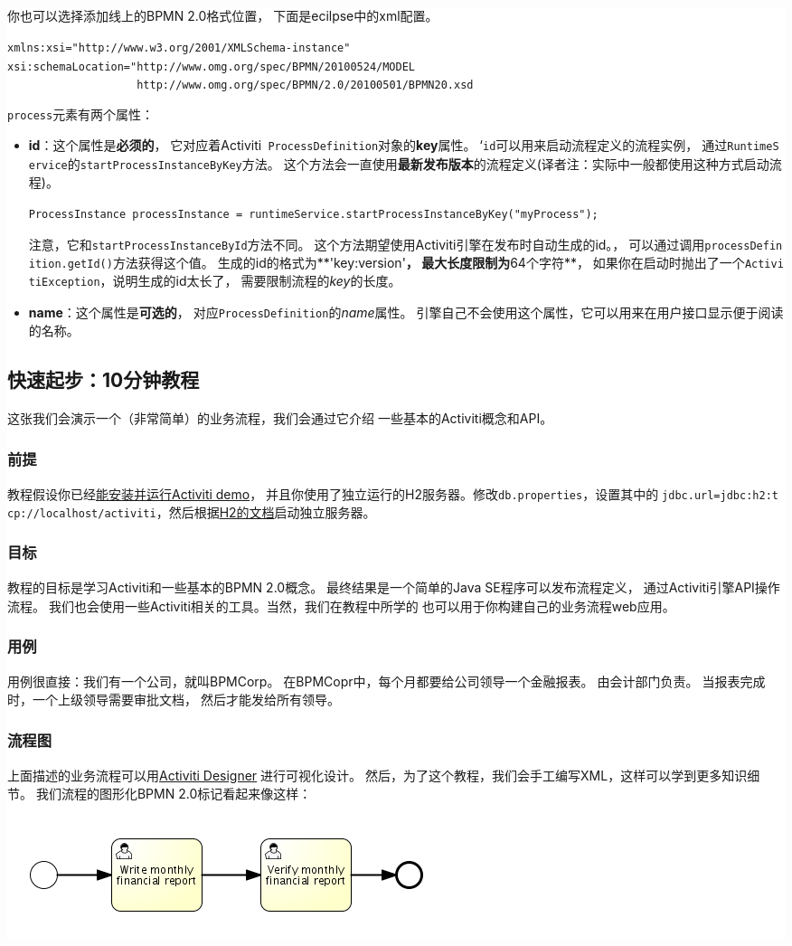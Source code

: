 

你也可以选择添加线上的BPMN 2.0格式位置， 下面是ecilpse中的xml配置。

```
xmlns:xsi="http://www.w3.org/2001/XMLSchema-instance"
xsi:schemaLocation="http://www.omg.org/spec/BPMN/20100524/MODEL
                    http://www.omg.org/spec/BPMN/2.0/20100501/BPMN20.xsd
```



`process`元素有两个属性：

- **id**：这个属性是**必须的**， 它对应着Activiti` ProcessDefinition`对象的**key**属性。 ‘`id`可以用来启动流程定义的流程实例， 通过`RuntimeService`的`startProcessInstanceByKey`方法。 这个方法会一直使用**最新发布版本**的流程定义(译者注：实际中一般都使用这种方式启动流程)。

  ```
  ProcessInstance processInstance = runtimeService.startProcessInstanceByKey("myProcess");
  ```

  注意，它和`startProcessInstanceById`方法不同。 这个方法期望使用Activiti引擎在发布时自动生成的id。， 可以通过调用`processDefinition.getId()`方法获得这个值。 生成的id的格式为**'key:version'**， 最大长度限制为**64个字符**， 如果你在启动时抛出了一个`ActivitiException`，说明生成的id太长了， 需要限制流程的*key*的长度。

- **name**：这个属性是**可选的**， 对应`ProcessDefinition`的*name*属性。 引擎自己不会使用这个属性，它可以用来在用户接口显示便于阅读的名称。



## 快速起步：10分钟教程

这张我们会演示一个（非常简单）的业务流程，我们会通过它介绍 一些基本的Activiti概念和API。

### 前提

教程假设你已经[能安装并运行Activiti demo](http://www.mossle.com/docs/activiti/index.html#demo.setup.one.minute.version)， 并且你使用了独立运行的H2服务器。修改`db.properties`，设置其中的 `jdbc.url=jdbc:h2:tcp://localhost/activiti`，然后根据[H2的文档](http://www.h2database.com/html/tutorial.html#using_server)启动独立服务器。

### 目标

教程的目标是学习Activiti和一些基本的BPMN 2.0概念。 最终结果是一个简单的Java SE程序可以发布流程定义， 通过Activiti引擎API操作流程。 我们也会使用一些Activiti相关的工具。当然，我们在教程中所学的 也可以用于你构建自己的业务流程web应用。

### 用例

用例很直接：我们有一个公司，就叫BPMCorp。 在BPMCopr中，每个月都要给公司领导一个金融报表。 由会计部门负责。 当报表完成时，一个上级领导需要审批文档， 然后才能发给所有领导。

### 流程图

上面描述的业务流程可以用[Activiti Designer](http://www.mossle.com/docs/activiti/index.html#activitiDesigner) 进行可视化设计。 然后，为了这个教程，我们会手工编写XML，这样可以学到更多知识细节。 我们流程的图形化BPMN 2.0标记看起来像这样：

![img](./images/financial.report.example.diagram.png)
